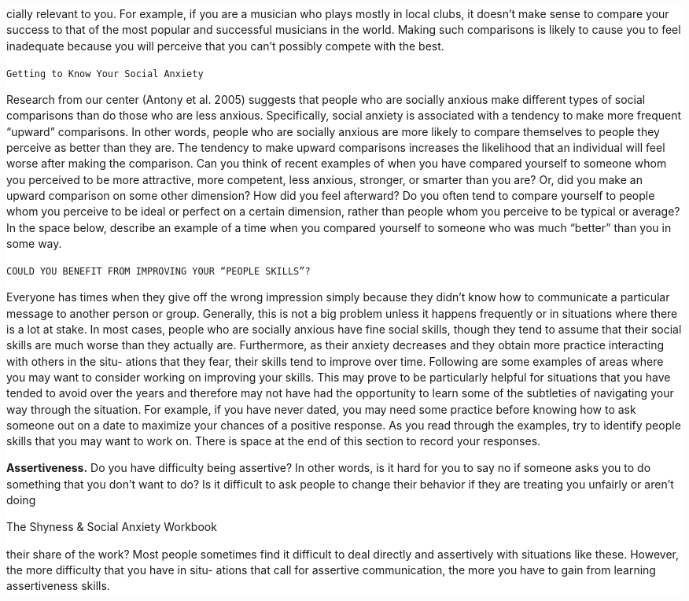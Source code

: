 cially relevant to you. For example, if you are a musician who plays mostly in local clubs,
it doesn’t make sense to compare your success to that of the most popular and successful
musicians in the world. Making such comparisons is likely to cause you to feel inadequate
because you will perceive that you can’t possibly compete with the best.


```
Getting to Know Your Social Anxiety
```
Research from our center (Antony et al. 2005) suggests that people who are
socially anxious make different types of social comparisons than do those who are less
anxious. Specifically, social anxiety is associated with a tendency to make more frequent
“upward” comparisons. In other words, people who are socially anxious are more likely
to compare themselves to people they perceive as better than they are. The tendency
to make upward comparisons increases the likelihood that an individual will feel worse
after making the comparison.
Can you think of recent examples of when you have compared yourself to someone
whom you perceived to be more attractive, more competent, less anxious, stronger, or
smarter than you are? Or, did you make an upward comparison on some other dimension?
How did you feel afterward? Do you often tend to compare yourself to people whom
you perceive to be ideal or perfect on a certain dimension, rather than people whom you
perceive to be typical or average? In the space below, describe an example of a time when
you compared yourself to someone who was much “better” than you in some way.

```
COULD YOU BENEFIT FROM IMPROVING YOUR “PEOPLE SKILLS”?
```
Everyone has times when they give off the wrong impression simply because they
didn’t know how to communicate a particular message to another person or group.
Generally, this is not a big problem unless it happens frequently or in situations where
there is a lot at stake.
In most cases, people who are socially anxious have fine social skills, though they tend
to assume that their social skills are much worse than they actually are. Furthermore, as
their anxiety decreases and they obtain more practice interacting with others in the situ-
ations that they fear, their skills tend to improve over time. Following are some examples
of areas where you may want to consider working on improving your skills. This may
prove to be particularly helpful for situations that you have tended to avoid over the
years and therefore may not have had the opportunity to learn some of the subtleties
of navigating your way through the situation. For example, if you have never dated, you
may need some practice before knowing how to ask someone out on a date to maximize
your chances of a positive response. As you read through the examples, try to identify
people skills that you may want to work on. There is space at the end of this section to
record your responses.

**Assertiveness.** Do you have difficulty being assertive? In other words, is it hard for you
to say no if someone asks you to do something that you don’t want to do? Is it difficult
to ask people to change their behavior if they are treating you unfairly or aren’t doing


The Shyness & Social Anxiety Workbook

their share of the work? Most people sometimes find it difficult to deal directly and
assertively with situations like these. However, the more difficulty that you have in situ-
ations that call for assertive communication, the more you have to gain from learning
assertiveness skills.
